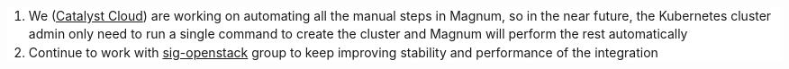 1. We ([Catalyst Cloud](https://catalystcloud.nz/)) are working on automating all the manual steps in Magnum, so in the near future, the Kubernetes cluster admin only need to run a single command to create the cluster and Magnum will perform the rest automatically
2. Continue to work with [sig-openstack](https://github.com/kubernetes/community/tree/master/sig-openstack) group to keep improving stability and performance of the integration
